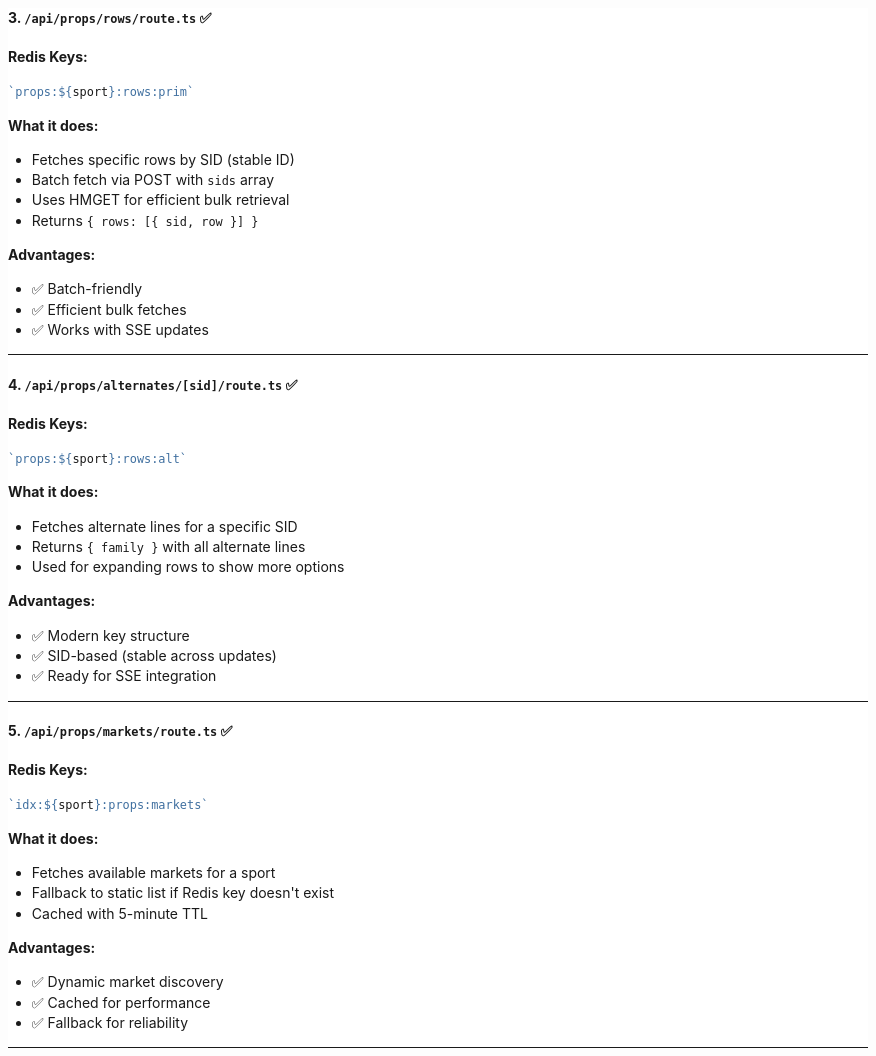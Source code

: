 
#### 3. `/api/props/rows/route.ts` ✅
**Redis Keys:**
```typescript
`props:${sport}:rows:prim`
```

**What it does:**
- Fetches specific rows by SID (stable ID)
- Batch fetch via POST with `sids` array
- Uses HMGET for efficient bulk retrieval
- Returns `{ rows: [{ sid, row }] }`

**Advantages:**
- ✅ Batch-friendly
- ✅ Efficient bulk fetches
- ✅ Works with SSE updates

---

#### 4. `/api/props/alternates/[sid]/route.ts` ✅
**Redis Keys:**
```typescript
`props:${sport}:rows:alt`
```

**What it does:**
- Fetches alternate lines for a specific SID
- Returns `{ family }` with all alternate lines
- Used for expanding rows to show more options

**Advantages:**
- ✅ Modern key structure
- ✅ SID-based (stable across updates)
- ✅ Ready for SSE integration

---

#### 5. `/api/props/markets/route.ts` ✅
**Redis Keys:**
```typescript
`idx:${sport}:props:markets`
```

**What it does:**
- Fetches available markets for a sport
- Fallback to static list if Redis key doesn't exist
- Cached with 5-minute TTL

**Advantages:**
- ✅ Dynamic market discovery
- ✅ Cached for performance
- ✅ Fallback for reliability

---
